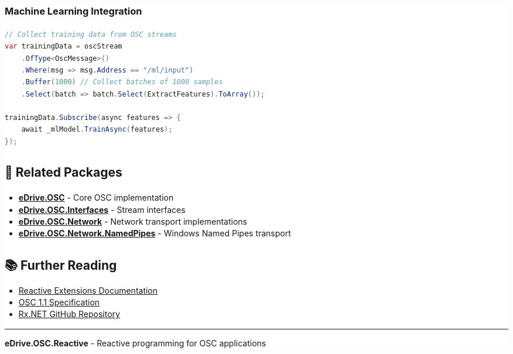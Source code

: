 ### Machine Learning Integration

```csharp
// Collect training data from OSC streams
var trainingData = oscStream
    .OfType<OscMessage>()
    .Where(msg => msg.Address == "/ml/input")
    .Buffer(1000) // Collect batches of 1000 samples
    .Select(batch => batch.Select(ExtractFeatures).ToArray());

trainingData.Subscribe(async features => {
    await _mlModel.TrainAsync(features);
});
```

## 🔗 Related Packages

- [**eDrive.OSC**](../eDrive.OSC/README.md) - Core OSC implementation
- [**eDrive.OSC.Interfaces**](../eDrive.OSC.Interfaces/README.md) - Stream interfaces
- [**eDrive.OSC.Network**](../eDrive.OSC.Network/README.md) - Network transport implementations
- [**eDrive.OSC.Network.NamedPipes**](../eDrive.OSC.Network.NamedPipes/README.md) - Windows Named Pipes transport

## 📚 Further Reading

- [Reactive Extensions Documentation](https://docs.microsoft.com/en-us/previous-versions/dotnet/reactive-extensions/)
- [OSC 1.1 Specification](http://opensoundcontrol.stanford.edu/spec-1_1.html)
- [Rx.NET GitHub Repository](https://github.com/dotnet/reactive)

---

**eDrive.OSC.Reactive** - Reactive programming for OSC applications